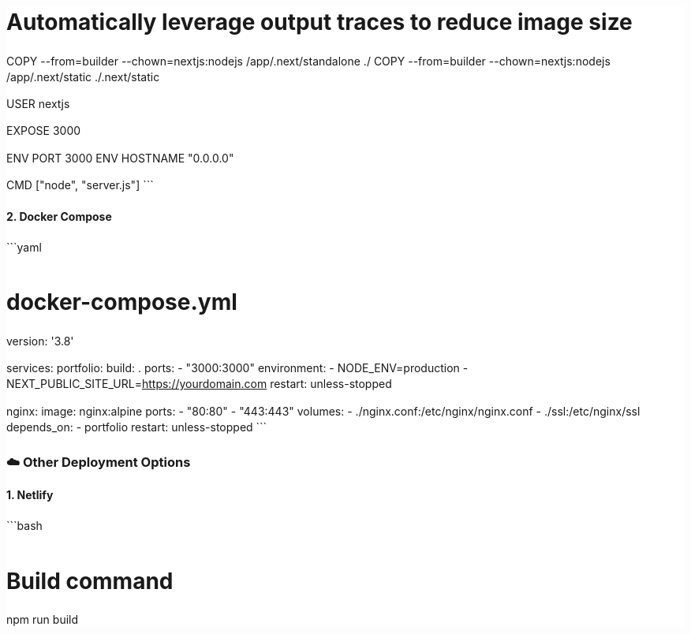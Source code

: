 # Automatically leverage output traces to reduce image size
COPY --from=builder --chown=nextjs:nodejs /app/.next/standalone ./
COPY --from=builder --chown=nextjs:nodejs /app/.next/static ./.next/static

USER nextjs

EXPOSE 3000

ENV PORT 3000
ENV HOSTNAME "0.0.0.0"

CMD ["node", "server.js"]
\`\`\`

#### 2. Docker Compose
\`\`\`yaml
# docker-compose.yml
version: '3.8'

services:
  portfolio:
    build: .
    ports:
      - "3000:3000"
    environment:
      - NODE_ENV=production
      - NEXT_PUBLIC_SITE_URL=https://yourdomain.com
    restart: unless-stopped
    
  nginx:
    image: nginx:alpine
    ports:
      - "80:80"
      - "443:443"
    volumes:
      - ./nginx.conf:/etc/nginx/nginx.conf
      - ./ssl:/etc/nginx/ssl
    depends_on:
      - portfolio
    restart: unless-stopped
\`\`\`

### ☁️ Other Deployment Options

#### 1. Netlify
\`\`\`bash
# Build command
npm run build
